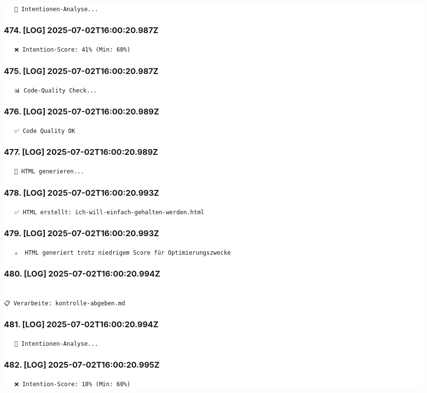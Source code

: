 ```
   🎯 Intentionen-Analyse...
```

### 474. [LOG] 2025-07-02T16:00:20.987Z

```
   ❌ Intention-Score: 41% (Min: 60%)
```

### 475. [LOG] 2025-07-02T16:00:20.987Z

```
   📊 Code-Quality Check...
```

### 476. [LOG] 2025-07-02T16:00:20.989Z

```
   ✅ Code Quality OK
```

### 477. [LOG] 2025-07-02T16:00:20.989Z

```
   🔨 HTML generieren...
```

### 478. [LOG] 2025-07-02T16:00:20.993Z

```
   ✅ HTML erstellt: ich-will-einfach-gehalten-werden.html
```

### 479. [LOG] 2025-07-02T16:00:20.993Z

```
   ⚠️  HTML generiert trotz niedrigem Score für Optimierungszwecke
```

### 480. [LOG] 2025-07-02T16:00:20.994Z

```

📋 Verarbeite: kontrolle-abgeben.md
```

### 481. [LOG] 2025-07-02T16:00:20.994Z

```
   🎯 Intentionen-Analyse...
```

### 482. [LOG] 2025-07-02T16:00:20.995Z

```
   ❌ Intention-Score: 18% (Min: 60%)
```
